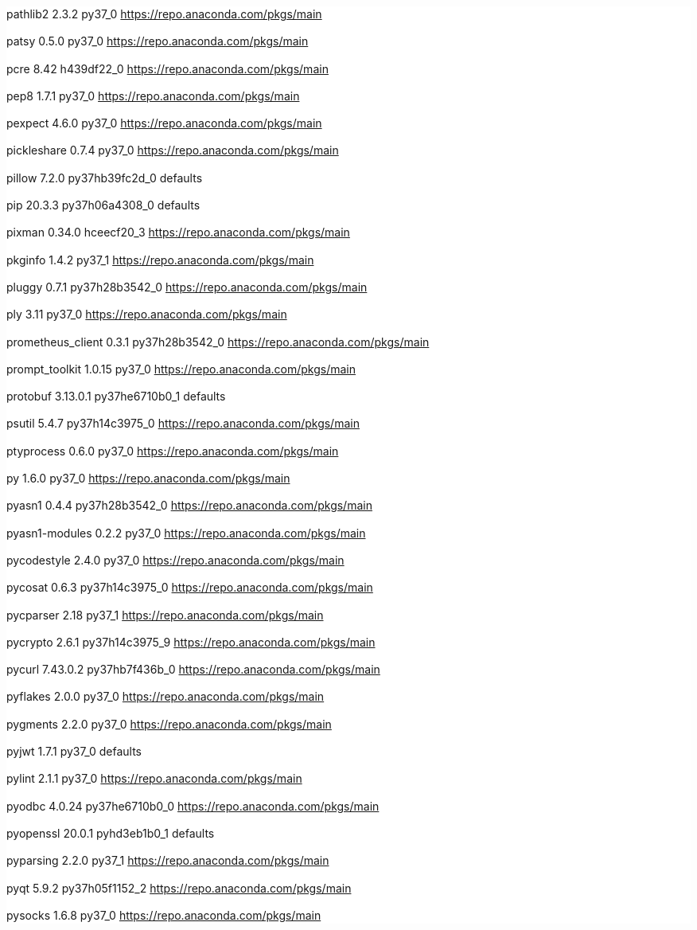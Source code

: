 pathlib2                  2.3.2                    py37_0    https://repo.anaconda.com/pkgs/main   </p>   <p>
patsy                     0.5.0                    py37_0    https://repo.anaconda.com/pkgs/main   </p>   <p>
pcre                      8.42                 h439df22_0    https://repo.anaconda.com/pkgs/main   </p>   <p>
pep8                      1.7.1                    py37_0    https://repo.anaconda.com/pkgs/main   </p>   <p>
pexpect                   4.6.0                    py37_0    https://repo.anaconda.com/pkgs/main   </p>   <p>
pickleshare               0.7.4                    py37_0    https://repo.anaconda.com/pkgs/main   </p>   <p>
pillow                    7.2.0            py37hb39fc2d_0    defaults   </p>   <p>
pip                       20.3.3           py37h06a4308_0    defaults   </p>   <p>
pixman                    0.34.0               hceecf20_3    https://repo.anaconda.com/pkgs/main   </p>   <p>
pkginfo                   1.4.2                    py37_1    https://repo.anaconda.com/pkgs/main   </p>   <p>
pluggy                    0.7.1            py37h28b3542_0    https://repo.anaconda.com/pkgs/main   </p>   <p>
ply                       3.11                     py37_0    https://repo.anaconda.com/pkgs/main   </p>   <p>
prometheus_client         0.3.1            py37h28b3542_0    https://repo.anaconda.com/pkgs/main   </p>   <p>
prompt_toolkit            1.0.15                   py37_0    https://repo.anaconda.com/pkgs/main   </p>   <p>
protobuf                  3.13.0.1         py37he6710b0_1    defaults   </p>   <p>
psutil                    5.4.7            py37h14c3975_0    https://repo.anaconda.com/pkgs/main   </p>   <p>
ptyprocess                0.6.0                    py37_0    https://repo.anaconda.com/pkgs/main   </p>   <p>
py                        1.6.0                    py37_0    https://repo.anaconda.com/pkgs/main   </p>   <p>
pyasn1                    0.4.4            py37h28b3542_0    https://repo.anaconda.com/pkgs/main   </p>   <p>
pyasn1-modules            0.2.2                    py37_0    https://repo.anaconda.com/pkgs/main   </p>   <p>
pycodestyle               2.4.0                    py37_0    https://repo.anaconda.com/pkgs/main   </p>   <p>
pycosat                   0.6.3            py37h14c3975_0    https://repo.anaconda.com/pkgs/main   </p>   <p>
pycparser                 2.18                     py37_1    https://repo.anaconda.com/pkgs/main   </p>   <p>
pycrypto                  2.6.1            py37h14c3975_9    https://repo.anaconda.com/pkgs/main   </p>   <p>
pycurl                    7.43.0.2         py37hb7f436b_0    https://repo.anaconda.com/pkgs/main   </p>   <p>
pyflakes                  2.0.0                    py37_0    https://repo.anaconda.com/pkgs/main   </p>   <p>
pygments                  2.2.0                    py37_0    https://repo.anaconda.com/pkgs/main   </p>   <p>
pyjwt                     1.7.1                    py37_0    defaults   </p>   <p>
pylint                    2.1.1                    py37_0    https://repo.anaconda.com/pkgs/main   </p>   <p>
pyodbc                    4.0.24           py37he6710b0_0    https://repo.anaconda.com/pkgs/main   </p>   <p>
pyopenssl                 20.0.1             pyhd3eb1b0_1    defaults   </p>   <p>
pyparsing                 2.2.0                    py37_1    https://repo.anaconda.com/pkgs/main   </p>   <p>
pyqt                      5.9.2            py37h05f1152_2    https://repo.anaconda.com/pkgs/main   </p>   <p>
pysocks                   1.6.8                    py37_0    https://repo.anaconda.com/pkgs/main   </p>   <p>
